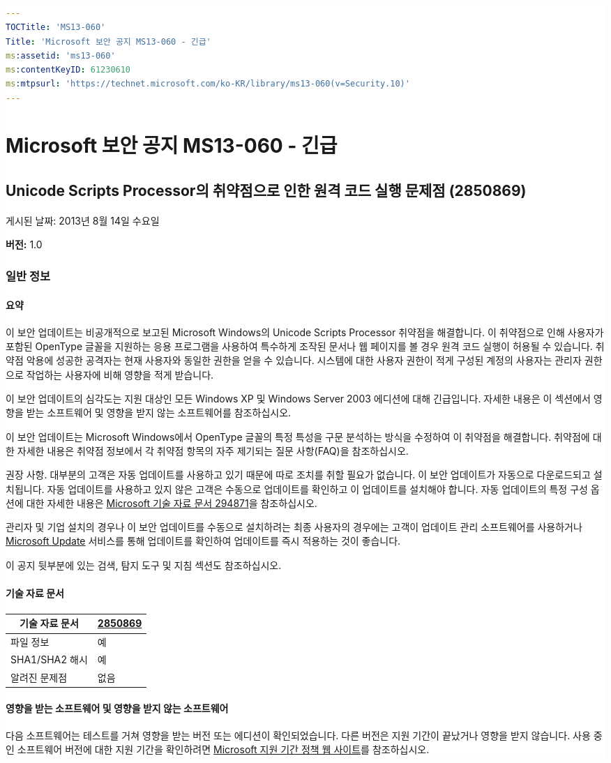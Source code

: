 ```yaml
---
TOCTitle: 'MS13-060'
Title: 'Microsoft 보안 공지 MS13-060 - 긴급'
ms:assetid: 'ms13-060'
ms:contentKeyID: 61230610
ms:mtpsurl: 'https://technet.microsoft.com/ko-KR/library/ms13-060(v=Security.10)'
---
```


Microsoft 보안 공지 MS13-060 - 긴급
===================================

Unicode Scripts Processor의 취약점으로 인한 원격 코드 실행 문제점 (2850869)
---------------------------------------------------------------------------

게시된 날짜: 2013년 8월 14일 수요일

**버전:** 1.0

### 일반 정보

#### 요약

이 보안 업데이트는 비공개적으로 보고된 Microsoft Windows의 Unicode Scripts Processor 취약점을 해결합니다. 이 취약점으로 인해 사용자가 포함된 OpenType 글꼴을 지원하는 응용 프로그램을 사용하여 특수하게 조작된 문서나 웹 페이지를 볼 경우 원격 코드 실행이 허용될 수 있습니다. 취약점 악용에 성공한 공격자는 현재 사용자와 동일한 권한을 얻을 수 있습니다. 시스템에 대한 사용자 권한이 적게 구성된 계정의 사용자는 관리자 권한으로 작업하는 사용자에 비해 영향을 적게 받습니다.

이 보안 업데이트의 심각도는 지원 대상인 모든 Windows XP 및 Windows Server 2003 에디션에 대해 긴급입니다. 자세한 내용은 이 섹션에서 영향을 받는 소프트웨어 및 영향을 받지 않는 소프트웨어를 참조하십시오.

이 보안 업데이트는 Microsoft Windows에서 OpenType 글꼴의 특정 특성을 구문 분석하는 방식을 수정하여 이 취약점을 해결합니다. 취약점에 대한 자세한 내용은 취약점 정보에서 각 취약점 항목의 자주 제기되는 질문 사항(FAQ)을 참조하십시오.

권장 사항. 대부분의 고객은 자동 업데이트를 사용하고 있기 때문에 따로 조치를 취할 필요가 없습니다. 이 보안 업데이트가 자동으로 다운로드되고 설치됩니다. 자동 업데이트를 사용하고 있지 않은 고객은 수동으로 업데이트를 확인하고 이 업데이트를 설치해야 합니다. 자동 업데이트의 특정 구성 옵션에 대한 자세한 내용은 [Microsoft 기술 자료 문서 294871](https://support.microsoft.com/kb/294871)을 참조하십시오.

관리자 및 기업 설치의 경우나 이 보안 업데이트를 수동으로 설치하려는 최종 사용자의 경우에는 고객이 업데이트 관리 소프트웨어를 사용하거나 [Microsoft Update](https://go.microsoft.com/fwlink/?linkid=40747) 서비스를 통해 업데이트를 확인하여 업데이트를 즉시 적용하는 것이 좋습니다.

이 공지 뒷부분에 있는 검색, 탐지 도구 및 지침 섹션도 참조하십시오.

#### 기술 자료 문서

| 기술 자료 문서 | [2850869](https://support.microsoft.com/kb/2850869) |
|----------------|-----------------------------------------------------|
| 파일 정보      | 예                                                  |
| SHA1/SHA2 해시 | 예                                                  |
| 알려진 문제점  | 없음                                                |

#### 영향을 받는 소프트웨어 및 영향을 받지 않는 소프트웨어

다음 소프트웨어는 테스트를 거쳐 영향을 받는 버전 또는 에디션이 확인되었습니다. 다른 버전은 지원 기간이 끝났거나 영향을 받지 않습니다. 사용 중인 소프트웨어 버전에 대한 지원 기간을 확인하려면 [Microsoft 지원 기간 정책 웹 사이트](https://go.microsoft.com/fwlink/?linkid=21742)를 참조하십시오.
